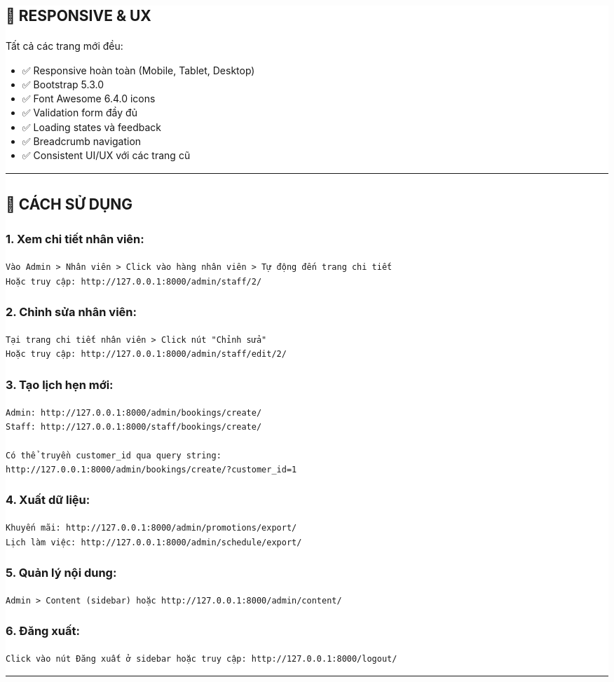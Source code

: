 ## 📱 RESPONSIVE & UX

Tất cả các trang mới đều:
- ✅ Responsive hoàn toàn (Mobile, Tablet, Desktop)
- ✅ Bootstrap 5.3.0
- ✅ Font Awesome 6.4.0 icons
- ✅ Validation form đầy đủ
- ✅ Loading states và feedback
- ✅ Breadcrumb navigation
- ✅ Consistent UI/UX với các trang cũ

---

## 🚀 CÁCH SỬ DỤNG

### 1. Xem chi tiết nhân viên:
```
Vào Admin > Nhân viên > Click vào hàng nhân viên > Tự động đến trang chi tiết
Hoặc truy cập: http://127.0.0.1:8000/admin/staff/2/
```

### 2. Chỉnh sửa nhân viên:
```
Tại trang chi tiết nhân viên > Click nút "Chỉnh sửa"
Hoặc truy cập: http://127.0.0.1:8000/admin/staff/edit/2/
```

### 3. Tạo lịch hẹn mới:
```
Admin: http://127.0.0.1:8000/admin/bookings/create/
Staff: http://127.0.0.1:8000/staff/bookings/create/

Có thể truyền customer_id qua query string:
http://127.0.0.1:8000/admin/bookings/create/?customer_id=1
```

### 4. Xuất dữ liệu:
```
Khuyến mãi: http://127.0.0.1:8000/admin/promotions/export/
Lịch làm việc: http://127.0.0.1:8000/admin/schedule/export/
```

### 5. Quản lý nội dung:
```
Admin > Content (sidebar) hoặc http://127.0.0.1:8000/admin/content/
```

### 6. Đăng xuất:
```
Click vào nút Đăng xuất ở sidebar hoặc truy cập: http://127.0.0.1:8000/logout/
```

---